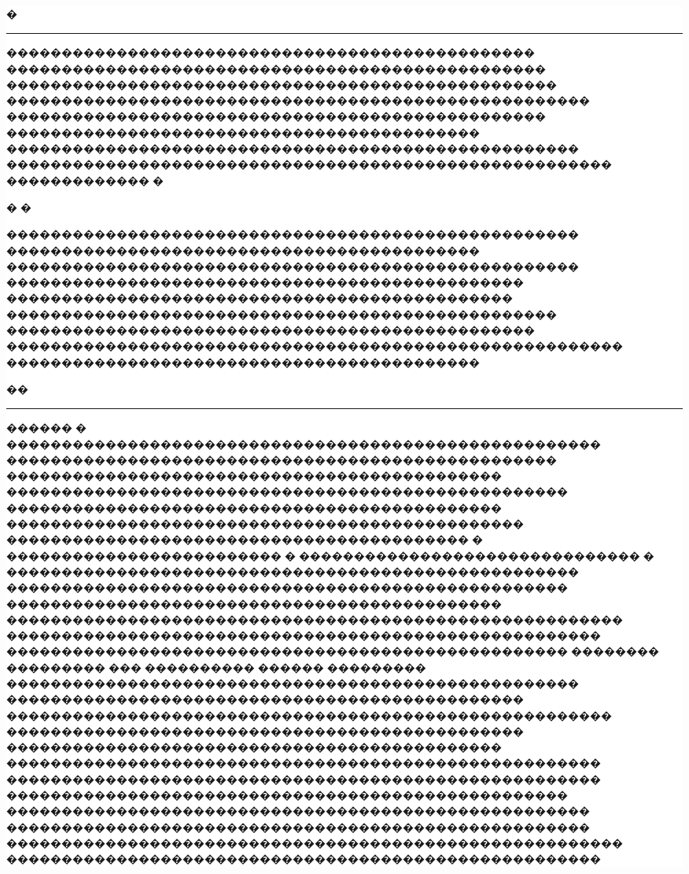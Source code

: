 �


-----

������������������������������������������������
�������������������������������������������������
��������������������������������������������������
�����������������������������������������������������
�������������������������������������������������
�������������������������������������������
����������������������������������������������������
�������������������������������������������������������
�������������
�

�
�


����������������������������������������������������
�������������������������������������������
����������������������������������������������������
�����������������������������������������������
����������������������������������������������
��������������������������������������������������
������������������������������������������������
��������������������������������������������������������
�������������������������������������������

��


-----

**������**
�
������������������������������������������������������
��������������������������������������������������
���������������������������������������������
���������������������������������������������������
���������������������������������������������
�����������������������������������������������
������������������������������������������
�
**�������������������������**
�
**�������������������������������**
�
����������������������������������������������������
���������������������������������������������������
���������������������������������������������
��������������������������������������������������������
������������������������������������������������������
���������������������������������������������������
�������� ��������� ��� ���������� ������ ���������
����������������������������������������������������
�����������������������������������������������
�������������������������������������������������������
�����������������������������������������������
���������������������������������������������
������������������������������������������������������
������������������������������������������������������
���������������������������������������������������
�����������������������������������������������������
�����������������������������������������������������
��������������������������������������������������������
������������������������������������������������������